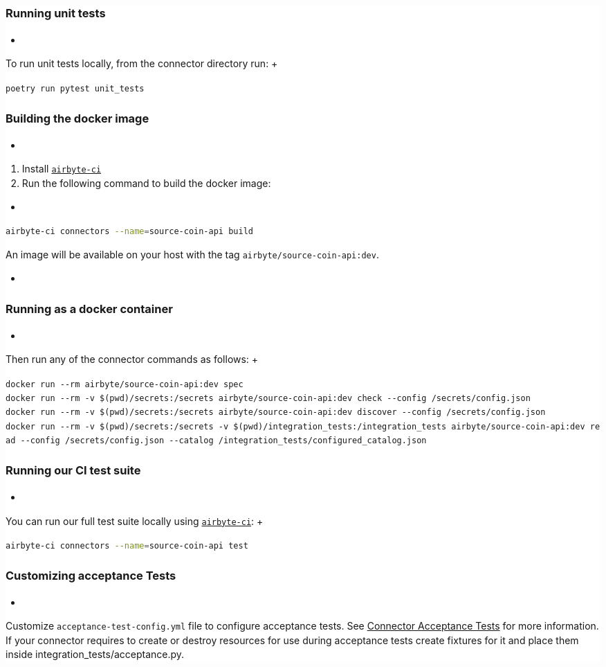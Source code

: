  ### Running unit tests
+
 To run unit tests locally, from the connector directory run:
+
 ```
 poetry run pytest unit_tests
 ```
 
 ### Building the docker image
+
 1. Install [`airbyte-ci`](https://github.com/airbytehq/airbyte/blob/master/airbyte-ci/connectors/pipelines/README.md)
 2. Run the following command to build the docker image:
+
 ```bash
 airbyte-ci connectors --name=source-coin-api build
 ```
 
 An image will be available on your host with the tag `airbyte/source-coin-api:dev`.
 
-
 ### Running as a docker container
+
 Then run any of the connector commands as follows:
+
 ```
 docker run --rm airbyte/source-coin-api:dev spec
 docker run --rm -v $(pwd)/secrets:/secrets airbyte/source-coin-api:dev check --config /secrets/config.json
 docker run --rm -v $(pwd)/secrets:/secrets airbyte/source-coin-api:dev discover --config /secrets/config.json
 docker run --rm -v $(pwd)/secrets:/secrets -v $(pwd)/integration_tests:/integration_tests airbyte/source-coin-api:dev read --config /secrets/config.json --catalog /integration_tests/configured_catalog.json
 ```
 
 ### Running our CI test suite
+
 You can run our full test suite locally using [`airbyte-ci`](https://github.com/airbytehq/airbyte/blob/master/airbyte-ci/connectors/pipelines/README.md):
+
 ```bash
 airbyte-ci connectors --name=source-coin-api test
 ```
 
 ### Customizing acceptance Tests
+
 Customize `acceptance-test-config.yml` file to configure acceptance tests. See [Connector Acceptance Tests](https://docs.airbyte.com/connector-development/testing-connectors/connector-acceptance-tests-reference) for more information.
 If your connector requires to create or destroy resources for use during acceptance tests create fixtures for it and place them inside integration_tests/acceptance.py.
 